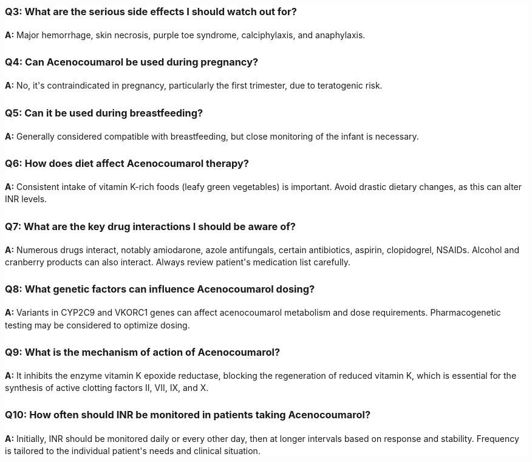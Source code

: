 ### **Q3: What are the serious side effects I should watch out for?**

**A:** Major hemorrhage, skin necrosis, purple toe syndrome, calciphylaxis, and anaphylaxis.

### **Q4: Can Acenocoumarol be used during pregnancy?**

**A:**  No, it's contraindicated in pregnancy, particularly the first trimester, due to teratogenic risk.

### **Q5: Can it be used during breastfeeding?**

**A:**  Generally considered compatible with breastfeeding, but close monitoring of the infant is necessary. 

### **Q6: How does diet affect Acenocoumarol therapy?**

**A:** Consistent intake of vitamin K-rich foods (leafy green vegetables) is important. Avoid drastic dietary changes, as this can alter INR levels.

### **Q7:  What are the key drug interactions I should be aware of?**

**A:**  Numerous drugs interact, notably amiodarone, azole antifungals, certain antibiotics,  aspirin, clopidogrel, NSAIDs. Alcohol and cranberry products can also interact. Always review patient's medication list carefully.

### **Q8:  What genetic factors can influence Acenocoumarol dosing?**

**A:** Variants in CYP2C9 and VKORC1 genes can affect acenocoumarol metabolism and dose requirements. Pharmacogenetic testing may be considered to optimize dosing.


### **Q9: What is the mechanism of action of Acenocoumarol?**

**A:** It inhibits the enzyme vitamin K epoxide reductase, blocking the regeneration of reduced vitamin K, which is essential for the synthesis of active clotting factors II, VII, IX, and X.


### **Q10: How often should INR be monitored in patients taking Acenocoumarol?**

**A:** Initially, INR should be monitored daily or every other day, then at longer intervals based on response and stability.  Frequency is tailored to the individual patient's needs and clinical situation.
